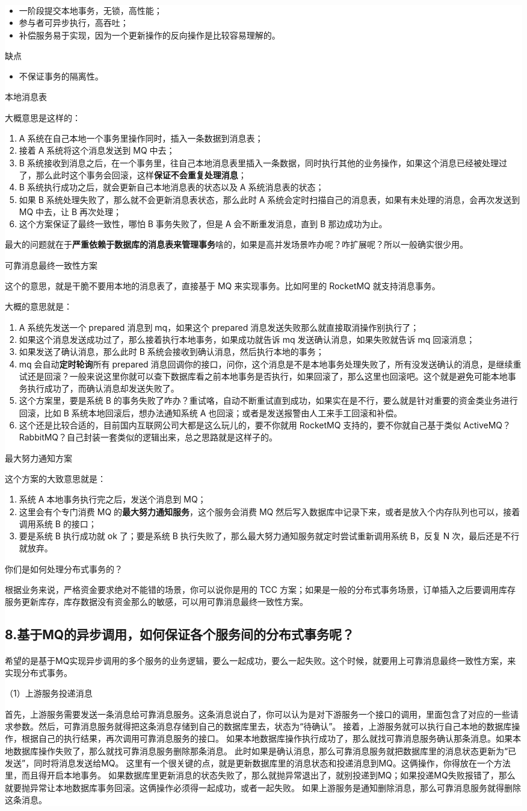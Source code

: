 - 一阶段提交本地事务，无锁，高性能；
- 参与者可异步执行，高吞吐；
- 补偿服务易于实现，因为一个更新操作的反向操作是比较容易理解的。

缺点

- 不保证事务的隔离性。

本地消息表

大概意思是这样的：

1. A 系统在自己本地一个事务里操作同时，插入一条数据到消息表；
2. 接着 A 系统将这个消息发送到 MQ 中去；
3. B 系统接收到消息之后，在一个事务里，往自己本地消息表里插入一条数据，同时执行其他的业务操作，如果这个消息已经被处理过了，那么此时这个事务会回滚，这样**保证不会重复处理消息**；
4. B 系统执行成功之后，就会更新自己本地消息表的状态以及 A 系统消息表的状态；
5. 如果 B 系统处理失败了，那么就不会更新消息表状态，那么此时 A 系统会定时扫描自己的消息表，如果有未处理的消息，会再次发送到 MQ 中去，让 B 再次处理；
6. 这个方案保证了最终一致性，哪怕 B 事务失败了，但是 A 会不断重发消息，直到 B 那边成功为止。

最大的问题就在于**严重依赖于数据库的消息表来管理事务**啥的，如果是高并发场景咋办呢？咋扩展呢？所以一般确实很少用。

可靠消息最终一致性方案

这个的意思，就是干脆不要用本地的消息表了，直接基于 MQ 来实现事务。比如阿里的 RocketMQ 就支持消息事务。

大概的意思就是：

1. A 系统先发送一个 prepared 消息到 mq，如果这个 prepared 消息发送失败那么就直接取消操作别执行了；
2. 如果这个消息发送成功过了，那么接着执行本地事务，如果成功就告诉 mq 发送确认消息，如果失败就告诉 mq 回滚消息；
3. 如果发送了确认消息，那么此时 B 系统会接收到确认消息，然后执行本地的事务；
4. mq 会自动**定时轮询**所有 prepared 消息回调你的接口，问你，这个消息是不是本地事务处理失败了，所有没发送确认的消息，是继续重试还是回滚？一般来说这里你就可以查下数据库看之前本地事务是否执行，如果回滚了，那么这里也回滚吧。这个就是避免可能本地事务执行成功了，而确认消息却发送失败了。
5. 这个方案里，要是系统 B 的事务失败了咋办？重试咯，自动不断重试直到成功，如果实在是不行，要么就是针对重要的资金类业务进行回滚，比如 B 系统本地回滚后，想办法通知系统 A 也回滚；或者是发送报警由人工来手工回滚和补偿。
6. 这个还是比较合适的，目前国内互联网公司大都是这么玩儿的，要不你就用 RocketMQ 支持的，要不你就自己基于类似 ActiveMQ？RabbitMQ？自己封装一套类似的逻辑出来，总之思路就是这样子的。

最大努力通知方案

这个方案的大致意思就是：

1. 系统 A 本地事务执行完之后，发送个消息到 MQ；
2. 这里会有个专门消费 MQ 的**最大努力通知服务**，这个服务会消费 MQ 然后写入数据库中记录下来，或者是放入个内存队列也可以，接着调用系统 B 的接口；
3. 要是系统 B 执行成功就 ok 了；要是系统 B 执行失败了，那么最大努力通知服务就定时尝试重新调用系统 B，反复 N 次，最后还是不行就放弃。

你们是如何处理分布式事务的？

根据业务来说，严格资金要求绝对不能错的场景，你可以说你是用的 TCC 方案；如果是一般的分布式事务场景，订单插入之后要调用库存服务更新库存，库存数据没有资金那么的敏感，可以用可靠消息最终一致性方案。

## 8.基于MQ的异步调用，如何保证各个服务间的分布式事务呢？

希望的是基于MQ实现异步调用的多个服务的业务逻辑，要么一起成功，要么一起失败。这个时候，就要用上可靠消息最终一致性方案，来实现分布式事务。

（1）上游服务投递消息

首先，上游服务需要发送一条消息给可靠消息服务。这条消息说白了，你可以认为是对下游服务一个接口的调用，里面包含了对应的一些请求参数。然后，可靠消息服务就得把这条消息存储到自己的数据库里去，状态为“待确认”。 接着，上游服务就可以执行自己本地的数据库操作，根据自己的执行结果，再次调用可靠消息服务的接口。 如果本地数据库操作执行成功了，那么就找可靠消息服务确认那条消息。如果本地数据库操作失败了，那么就找可靠消息服务删除那条消息。 此时如果是确认消息，那么可靠消息服务就把数据库里的消息状态更新为“已发送”，同时将消息发送给MQ。 这里有一个很关键的点，就是更新数据库里的消息状态和投递消息到MQ。这俩操作，你得放在一个方法里，而且得开启本地事务。 如果数据库里更新消息的状态失败了，那么就抛异常退出了，就别投递到MQ；如果投递MQ失败报错了，那么就要抛异常让本地数据库事务回滚。这俩操作必须得一起成功，或者一起失败。 如果上游服务是通知删除消息，那么可靠消息服务就得删除这条消息。
